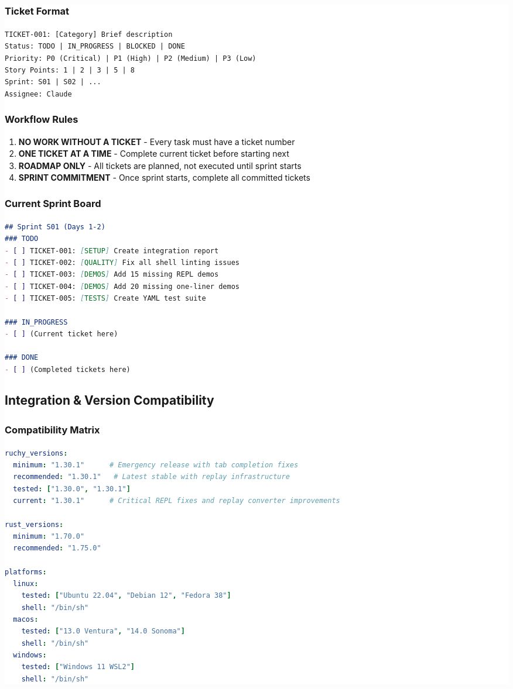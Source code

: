 ```
```

### Ticket Format
```
TICKET-001: [Category] Brief description
Status: TODO | IN_PROGRESS | BLOCKED | DONE
Priority: P0 (Critical) | P1 (High) | P2 (Medium) | P3 (Low)
Story Points: 1 | 2 | 3 | 5 | 8
Sprint: S01 | S02 | ...
Assignee: Claude
```

### Workflow Rules
1. **NO WORK WITHOUT A TICKET** - Every task must have a ticket number
2. **ONE TICKET AT A TIME** - Complete current ticket before starting next
3. **ROADMAP ONLY** - All tickets are planned, not executed until sprint starts
4. **SPRINT COMMITMENT** - Once sprint starts, complete all committed tickets

### Current Sprint Board
```markdown
## Sprint S01 (Days 1-2)
### TODO
- [ ] TICKET-001: [SETUP] Create integration report
- [ ] TICKET-002: [QUALITY] Fix all shell linting issues
- [ ] TICKET-003: [DEMOS] Add 15 missing REPL demos
- [ ] TICKET-004: [DEMOS] Add 20 missing one-liner demos
- [ ] TICKET-005: [TESTS] Create YAML test suite

### IN_PROGRESS
- [ ] (Current ticket here)

### DONE
- [ ] (Completed tickets here)
```

## Integration & Version Compatibility

### Compatibility Matrix
```yaml
ruchy_versions:
  minimum: "1.30.1"      # Emergency release with tab completion fixes
  recommended: "1.30.1"   # Latest stable with replay infrastructure
  tested: ["1.30.0", "1.30.1"]
  current: "1.30.1"      # Critical REPL fixes and replay converter improvements
  
rust_versions:
  minimum: "1.70.0"
  recommended: "1.75.0"
  
platforms:
  linux: 
    tested: ["Ubuntu 22.04", "Debian 12", "Fedora 38"]
    shell: "/bin/sh"
  macos:
    tested: ["13.0 Ventura", "14.0 Sonoma"]
    shell: "/bin/sh"
  windows:
    tested: ["Windows 11 WSL2"]
    shell: "/bin/sh"
```
